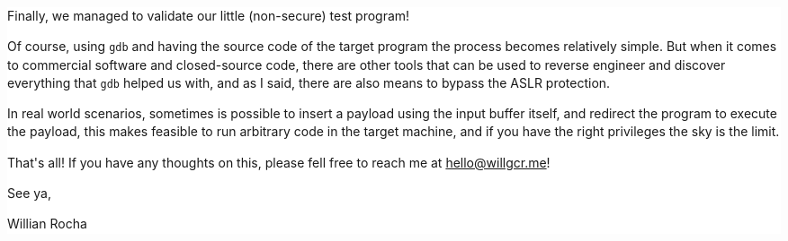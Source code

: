 Finally, we managed to validate our little (non-secure) test program!

Of course, using `gdb` and having the source code of the target program the process becomes relatively simple. But when it comes to commercial software and closed-source code, there are other tools that can be used to reverse engineer and discover everything that `gdb` helped us with, and as I said, there are also means to bypass the ASLR protection.

In real world scenarios, sometimes is possible to insert a payload using the input buffer itself, and redirect the program to execute the payload, this makes feasible to run arbitrary code in the target machine, and if you have the right privileges the sky is the limit.

That's all! If you have any thoughts on this, please fell free to reach me at [hello@willgcr.me](mailto:hello@willgcr.me)!

See ya,

Willian Rocha